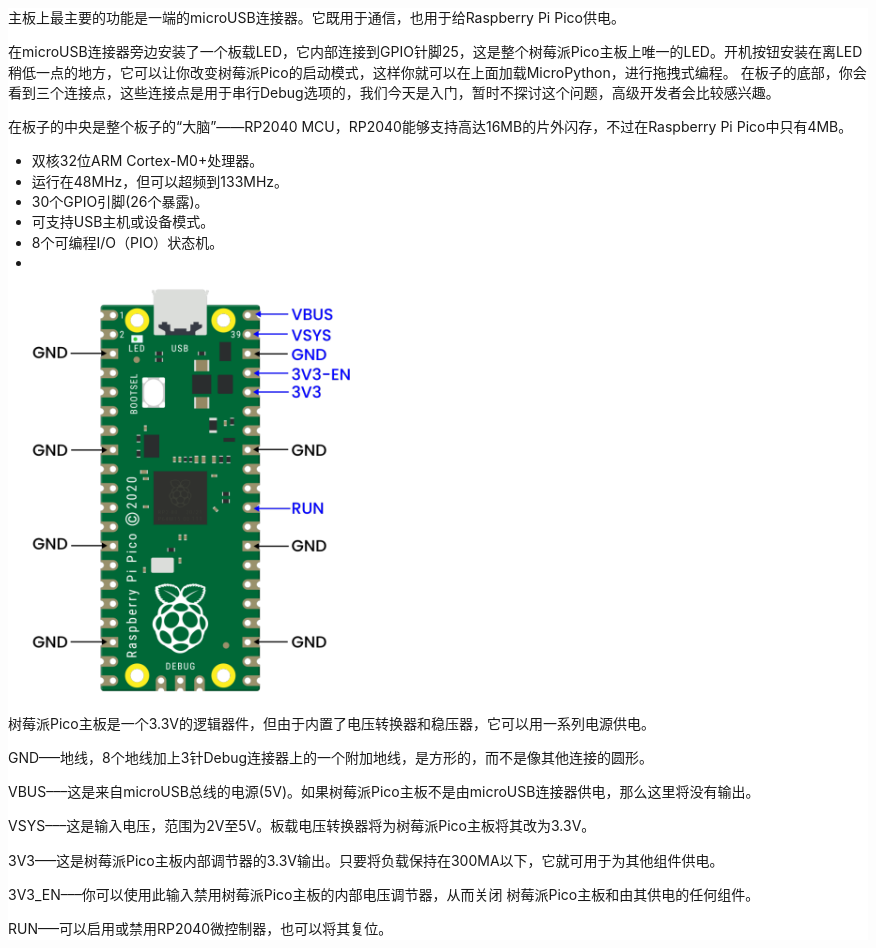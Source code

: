主板上最主要的功能是一端的microUSB连接器。它既用于通信，也用于给Raspberry Pi Pico供电。

在microUSB连接器旁边安装了一个板载LED，它内部连接到GPIO针脚25，这是整个树莓派Pico主板上唯一的LED。开机按钮安装在离LED稍低一点的地方，它可以让你改变树莓派Pico的启动模式，这样你就可以在上面加载MicroPython，进行拖拽式编程。
在板子的底部，你会看到三个连接点，这些连接点是用于串行Debug选项的，我们今天是入门，暂时不探讨这个问题，高级开发者会比较感兴趣。

在板子的中央是整个板子的“大脑”——RP2040 MCU，RP2040能够支持高达16MB的片外闪存，不过在Raspberry Pi Pico中只有4MB。

- 双核32位ARM Cortex-M0+处理器。
- 运行在48MHz，但可以超频到133MHz。
- 30个GPIO引脚(26个暴露)。
- 可支持USB主机或设备模式。
- 8个可编程I/O（PIO）状态机。
- 
![](./media/856331455d5528c6aedb7e1b87c159a5.png)

树莓派Pico主板是一个3.3V的逻辑器件，但由于内置了电压转换器和稳压器，它可以用一系列电源供电。

GND–––地线，8个地线加上3针Debug连接器上的一个附加地线，是方形的，而不是像其他连接的圆形。

VBUS–––这是来自microUSB总线的电源(5V)。如果树莓派Pico主板不是由microUSB连接器供电，那么这里将没有输出。

VSYS–––这是输入电压，范围为2V至5V。板载电压转换器将为树莓派Pico主板将其改为3.3V。

3V3–––这是树莓派Pico主板内部调节器的3.3V输出。只要将负载保持在300MA以下，它就可用于为其他组件供电。

3V3_EN–––你可以使用此输入禁用树莓派Pico主板的内部电压调节器，从而关闭 树莓派Pico主板和由其供电的任何组件。

RUN–––可以启用或禁用RP2040微控制器，也可以将其复位。
